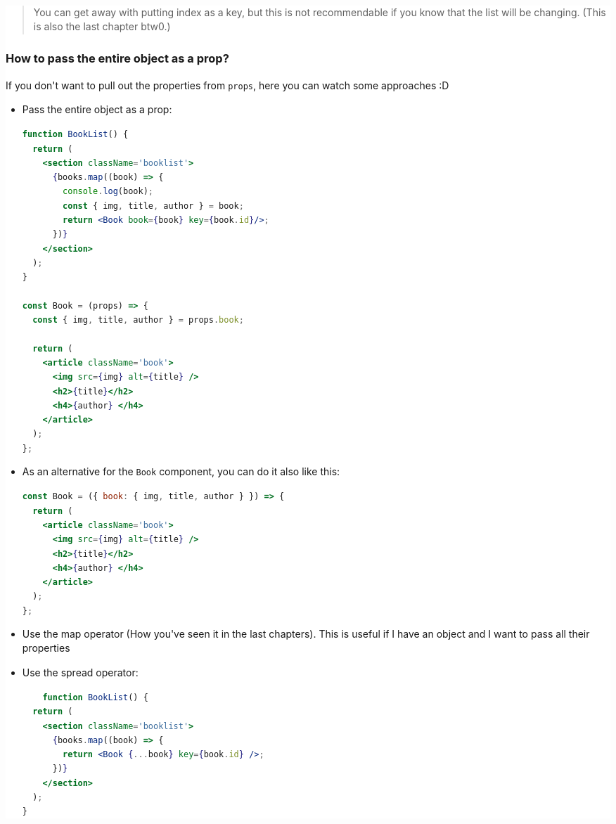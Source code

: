 > You can get away with putting index as a key, but this is not recommendable if you know that the list will be changing. (This is also the last chapter btw0.)

### How to pass the entire object as a prop?
If you don't want to pull out the properties from `props`, here you can watch some approaches :D

- Pass the entire object as a prop:
    ```jsx
    function BookList() {
      return (
        <section className='booklist'>
          {books.map((book) => {
            console.log(book);
            const { img, title, author } = book;
            return <Book book={book} key={book.id}/>;
          })}
        </section>
      );
    }

    const Book = (props) => {
      const { img, title, author } = props.book;

      return (
        <article className='book'>
          <img src={img} alt={title} />
          <h2>{title}</h2>
          <h4>{author} </h4>
        </article>
      );
    };
    ```
- As an alternative for the `Book` component, you can do it also like this:
    ```jsx
    const Book = ({ book: { img, title, author } }) => {
      return (
        <article className='book'>
          <img src={img} alt={title} />
          <h2>{title}</h2>
          <h4>{author} </h4>
        </article>
      );
    };
    ```

- Use the map operator (How you've seen it in the last chapters). This is useful if I have an object and I want to pass all their properties
- Use the spread operator:
    ```jsx
        function BookList() {
      return (
        <section className='booklist'>
          {books.map((book) => {
            return <Book {...book} key={book.id} />;
          })}
        </section>
      );
    }
